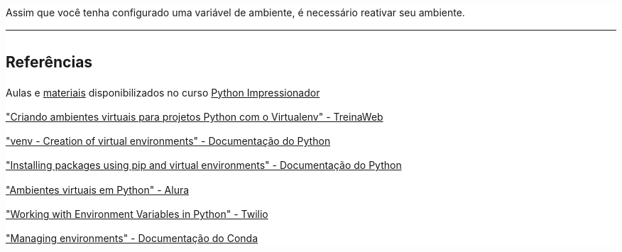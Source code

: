 Assim que você tenha configurado uma variável de ambiente, é necessário reativar seu ambiente.

---

## Referências

Aulas e [materiais](28.%20Ambientes%20Virtuais.ipynb) disponibilizados no curso [Python Impressionador](https://www.hashtagtreinamentos.com/curso-python)

["Criando ambientes virtuais para projetos Python com o Virtualenv" - TreinaWeb](https://www.treinaweb.com.br/blog/criando-ambientes-virtuais-para-projetos-python-com-o-virtualenv)

["venv - Creation of virtual environments" - Documentação do Python](https://docs.python.org/3/library/venv.html)

["Installing packages using pip and virtual environments" - Documentação do Python](https://packaging.python.org/en/latest/guides/installing-using-pip-and-virtual-environments/#creating-a-virtual-environment)

["Ambientes virtuais em Python" - Alura](https://www.alura.com.br/artigos/ambientes-virtuais-em-python)

["Working with Environment Variables in Python" - Twilio](https://www.twilio.com/blog/environment-variables-python)

["Managing environments" - Documentação do Conda](https://docs.conda.io/projects/conda/en/latest/user-guide/tasks/manage-environments.html)
